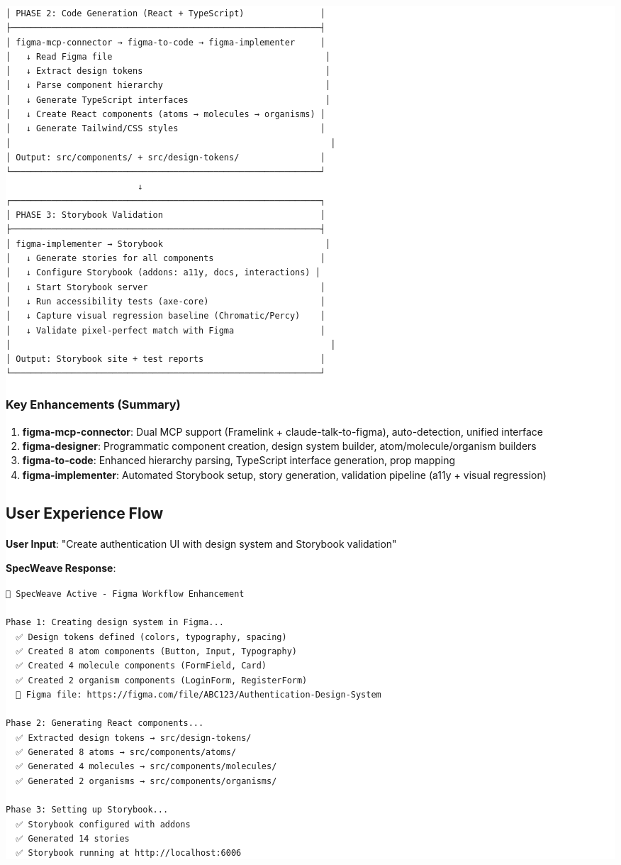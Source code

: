 ```
│ PHASE 2: Code Generation (React + TypeScript)               │
├─────────────────────────────────────────────────────────────┤
│ figma-mcp-connector → figma-to-code → figma-implementer     │
│   ↓ Read Figma file                                          │
│   ↓ Extract design tokens                                    │
│   ↓ Parse component hierarchy                                │
│   ↓ Generate TypeScript interfaces                           │
│   ↓ Create React components (atoms → molecules → organisms) │
│   ↓ Generate Tailwind/CSS styles                            │
│                                                               │
│ Output: src/components/ + src/design-tokens/                │
└─────────────────────────────────────────────────────────────┘
                          ↓
┌─────────────────────────────────────────────────────────────┐
│ PHASE 3: Storybook Validation                               │
├─────────────────────────────────────────────────────────────┤
│ figma-implementer → Storybook                                │
│   ↓ Generate stories for all components                     │
│   ↓ Configure Storybook (addons: a11y, docs, interactions) │
│   ↓ Start Storybook server                                  │
│   ↓ Run accessibility tests (axe-core)                      │
│   ↓ Capture visual regression baseline (Chromatic/Percy)    │
│   ↓ Validate pixel-perfect match with Figma                 │
│                                                               │
│ Output: Storybook site + test reports                       │
└─────────────────────────────────────────────────────────────┘
```

### Key Enhancements (Summary)

1. **figma-mcp-connector**: Dual MCP support (Framelink + claude-talk-to-figma), auto-detection, unified interface
2. **figma-designer**: Programmatic component creation, design system builder, atom/molecule/organism builders
3. **figma-to-code**: Enhanced hierarchy parsing, TypeScript interface generation, prop mapping
4. **figma-implementer**: Automated Storybook setup, story generation, validation pipeline (a11y + visual regression)

## User Experience Flow

**User Input**: "Create authentication UI with design system and Storybook validation"

**SpecWeave Response**:

```
🔷 SpecWeave Active - Figma Workflow Enhancement

Phase 1: Creating design system in Figma...
  ✅ Design tokens defined (colors, typography, spacing)
  ✅ Created 8 atom components (Button, Input, Typography)
  ✅ Created 4 molecule components (FormField, Card)
  ✅ Created 2 organism components (LoginForm, RegisterForm)
  📐 Figma file: https://figma.com/file/ABC123/Authentication-Design-System

Phase 2: Generating React components...
  ✅ Extracted design tokens → src/design-tokens/
  ✅ Generated 8 atoms → src/components/atoms/
  ✅ Generated 4 molecules → src/components/molecules/
  ✅ Generated 2 organisms → src/components/organisms/

Phase 3: Setting up Storybook...
  ✅ Storybook configured with addons
  ✅ Generated 14 stories
  ✅ Storybook running at http://localhost:6006
```